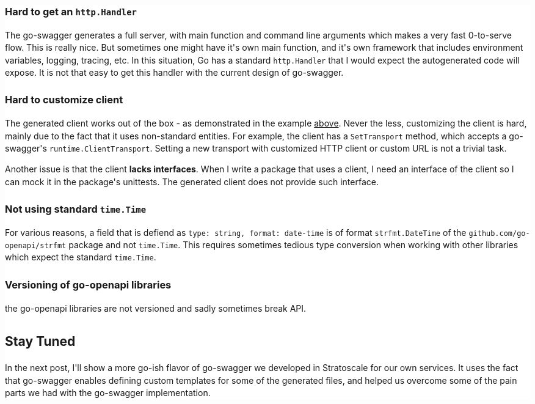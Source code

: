 ### Hard to get an `http.Handler`

The go-swagger generates a full server, with main function and command line arguments which makes
a very fast 0-to-serve flow. This is really nice.
But sometimes one might have it's own main function, and it's own framework that includes environment variables, 
logging, tracing, etc. In this situation, Go has a standard `http.Handler` that I would expect the autogenerated
code will expose.
It is not that easy to get this handler with the current design of go-swagger.

### Hard to customize client 

The generated client works out of the box - as demonstrated in the example [above](#generating-a-client).
Never the less, customizing the client is hard, mainly due to the fact that it uses non-standard entities.
For example, the client has a `SetTransport` method, which accepts a go-swagger's `runtime.ClientTransport`.
Setting a new transport with customized HTTP client or custom URL is not a trivial task.

Another issue is that the client **lacks interfaces**. When I write a package that uses a client, I need an interface
of the client so I can mock it in the package's unittests. The generated client does not provide such interface.
 
### Not using standard `time.Time`

For various reasons, a field that is defiend as `type: string, format: date-time` is of format `strfmt.DateTime`
of the `github.com/go-openapi/strfmt` package and not `time.Time`.
This requires sometimes tedious type conversion when working with other libraries which expect the standard `time.Time`.

### Versioning of go-openapi libraries

the go-openapi libraries are not versioned and sadly sometimes break API.

## Stay Tuned

In the next post, I'll show a more go-ish flavor of go-swagger we developed in Stratoscale for our own services.
It uses the fact that go-swagger enables defining custom templates for some of the generated files,
and helped us overcome some of the pain parts we had with the go-swagger implementation.
